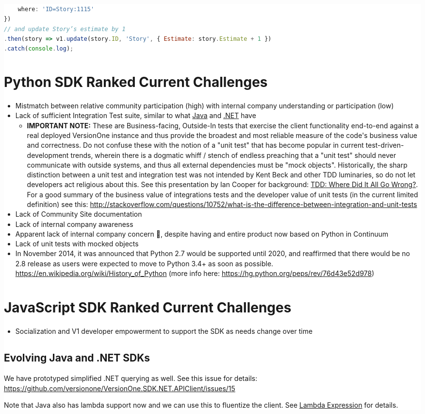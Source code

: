 ```javascript
    where: 'ID=Story:1115'
})
// and update Story’s estimate by 1
.then(story => v1.update(story.ID, 'Story', { Estimate: story.Estimate + 1 })
.catch(console.log);
```

# Python SDK Ranked Current Challenges

* Mistmatch between relative community participation (high) with internal company understanding or participation (low)
* Lack of sufficient Integration Test suite, similar to what [Java](https://github.com/versionone/VersionOne.SDK.Java.APIClient/tree/master/src/test/java/com/versionone/sdk/integration/tests) and [.NET](https://github.com/versionone/VersionOne.SDK.NET.APIClient/blob/D-10588_support_pre-loading_meta_fix_FSpec/APIClient.IntegrationTests/IntegrationTests.cs) have
  * **IMPORTANT NOTE:** These are Business-facing, Outside-In tests that exercise the client functionality end-to-end against a real deployed VersionOne instance and thus provide the broadest and most reliable measure of the code's business value and correctness. Do not confuse these with the notion of a "unit test" that has become popular in current test-driven-development trends, wherein there is a dogmatic whiff / stench of endless preaching that a "unit test" should never communicate with outside systems, and thus all external dependencies must be "mock objects". Historically, the sharp distinction between a unit test and integration test was not intended by Kent Beck and other TDD luminaries, so do not let developers act religious about this. See this presentation by Ian Cooper for background: [TDD: Where Did It All Go Wrong?](https://www.infoq.com/presentations/tdd-original). For a good summary of the business value of integrations tests and the developer value of unit tests (in the current limited definition) see this: http://stackoverflow.com/questions/10752/what-is-the-difference-between-integration-and-unit-tests
* Lack of Community Site documentation
* Lack of internal company awareness
* Apparent lack of internal company concern :panda_face:, despite having and entire product now based on Python in Continuum
* Lack of unit tests with mocked objects
* In November 2014, it was announced that Python 2.7 would be supported until 2020, and reaffirmed that there would be no 2.8 release as users were expected to move to Python 3.4+ as soon as possible.
https://en.wikipedia.org/wiki/History_of_Python (more info here: https://hg.python.org/peps/rev/76d43e52d978)

# JavaScript SDK Ranked Current Challenges

* Socialization and V1 developer empowerment to support the SDK as needs change over time

## Evolving Java and .NET SDKs

We have prototyped simplified .NET querying as well. See this issue for details: https://github.com/versionone/VersionOne.SDK.NET.APIClient/issues/15

Note that Java also has lambda support now and we can use this to fluentize the client. See [Lambda Expression](https://docs.oracle.com/javase/tutorial/java/javaOO/lambdaexpressions.html) for details.
